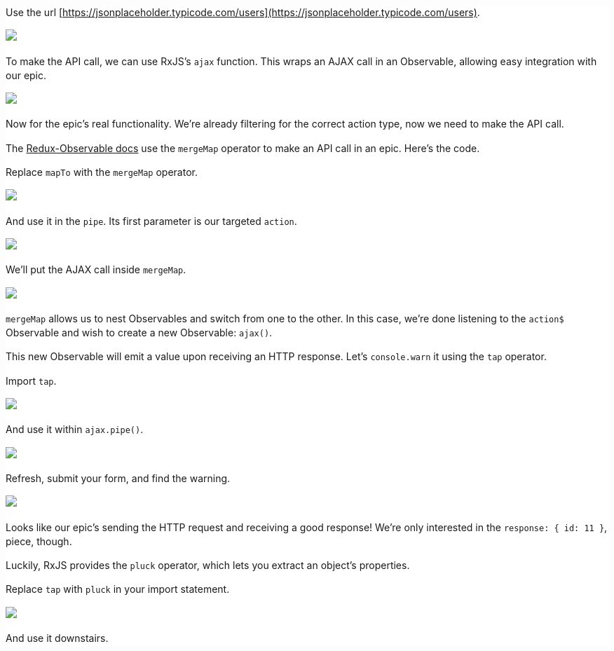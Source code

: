 Use the url [https://jsonplaceholder.typicode.com/users](https://jsonplaceholder.typicode.com/users).

![](https://cdn-images-1.medium.com/max/1600/1*gGrZSXahdR_u2OepOElb0Q.png)

To make the API call, we can use RxJS’s `ajax` function. This wraps an AJAX call in an Observable, allowing easy integration with our epic.

![](https://cdn-images-1.medium.com/max/1600/1*4yQMe0zdtXWybLariXnjGQ.png)

Now for the epic’s real functionality. We’re already filtering for the correct action type, now we need to make the API call.

The [Redux-Observable docs](https://redux-observable.js.org/docs/basics/Epics.html) use the `mergeMap` operator to make an API call in an epic. Here’s the code.

Replace `mapTo` with the `mergeMap` operator.

![](https://cdn-images-1.medium.com/max/1600/1*c3TgvbH_SWK49yYuPSb23Q.png)

And use it in the `pipe`. Its first parameter is our targeted `action`.

![](https://cdn-images-1.medium.com/max/1600/1*-bJXpDYoeF9-3IcfXZJEsA.png)

We’ll put the AJAX call inside `mergeMap`.

![](https://cdn-images-1.medium.com/max/1600/1*5-mIwPjrkJhzCRUJRgjg9g.png)

`mergeMap` allows us to nest Observables and switch from one to the other. In this case, we’re done listening to the `action$` Observable and wish to create a new Observable: `ajax()`.

This new Observable will emit a value upon receiving an HTTP response. Let’s `console.warn` it using the `tap` operator.

Import `tap`.

![](https://cdn-images-1.medium.com/max/1600/1*jss2hR9l9MFBrxo7KtVHyQ.png)

And use it within `ajax.pipe()`.

![](https://cdn-images-1.medium.com/max/1600/1*qmtUNlLCSNMpHaiIKR6XIg.png)

Refresh, submit your form, and find the warning.

![](https://cdn-images-1.medium.com/max/1600/1*NfhzsjE98MDZ4aS5xj4sCw.png)

Looks like our epic’s sending the HTTP request and receiving a good response! We’re only interested in the `response: { id: 11 }`, piece, though.

Luckily, RxJS provides the `pluck` operator, which lets you extract an object’s properties.

Replace `tap` with `pluck` in your import statement.

![](https://cdn-images-1.medium.com/max/1600/1*i6BV_E6AzpWbsf_KSaDWdw.png)

And use it downstairs.
